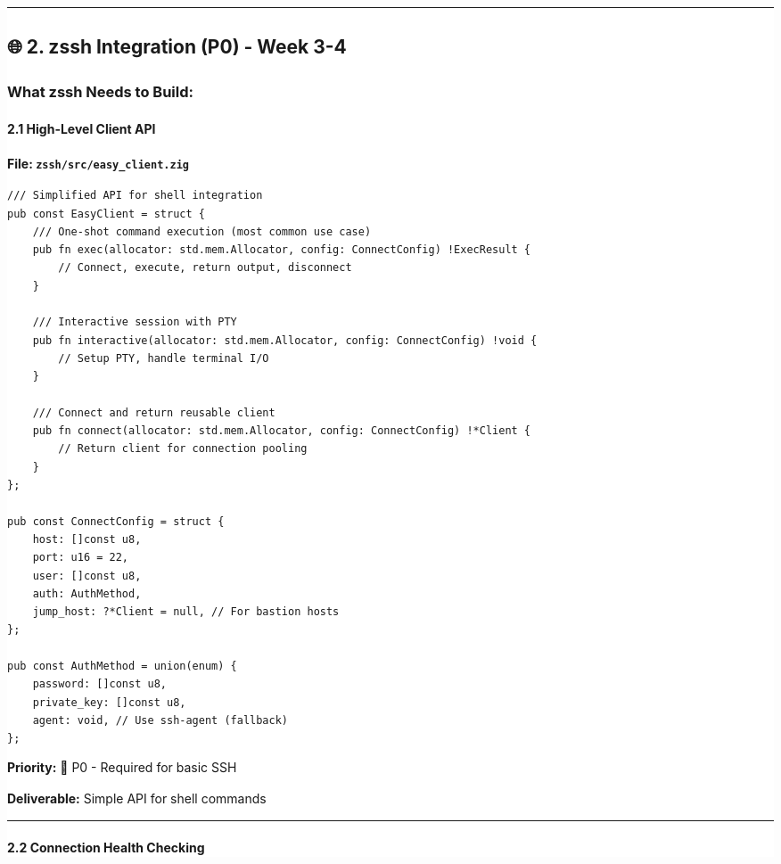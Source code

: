 
---

## 🌐 **2. zssh Integration (P0)** - Week 3-4

### **What zssh Needs to Build:**

#### **2.1 High-Level Client API**

**File: `zssh/src/easy_client.zig`**

```zig
/// Simplified API for shell integration
pub const EasyClient = struct {
    /// One-shot command execution (most common use case)
    pub fn exec(allocator: std.mem.Allocator, config: ConnectConfig) !ExecResult {
        // Connect, execute, return output, disconnect
    }

    /// Interactive session with PTY
    pub fn interactive(allocator: std.mem.Allocator, config: ConnectConfig) !void {
        // Setup PTY, handle terminal I/O
    }

    /// Connect and return reusable client
    pub fn connect(allocator: std.mem.Allocator, config: ConnectConfig) !*Client {
        // Return client for connection pooling
    }
};

pub const ConnectConfig = struct {
    host: []const u8,
    port: u16 = 22,
    user: []const u8,
    auth: AuthMethod,
    jump_host: ?*Client = null, // For bastion hosts
};

pub const AuthMethod = union(enum) {
    password: []const u8,
    private_key: []const u8,
    agent: void, // Use ssh-agent (fallback)
};
```

**Priority:** 🔴 P0 - Required for basic SSH

**Deliverable:** Simple API for shell commands

---

#### **2.2 Connection Health Checking**
